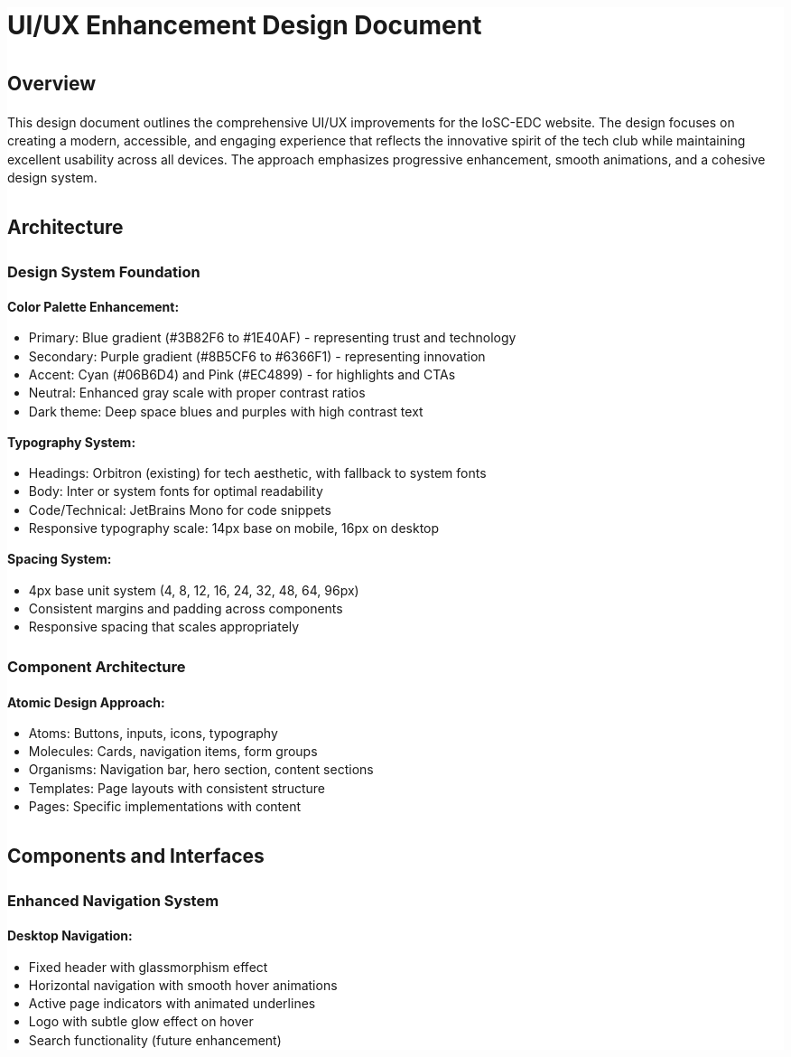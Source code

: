 # UI/UX Enhancement Design Document

## Overview

This design document outlines the comprehensive UI/UX improvements for the IoSC-EDC website. The design focuses on creating a modern, accessible, and engaging experience that reflects the innovative spirit of the tech club while maintaining excellent usability across all devices. The approach emphasizes progressive enhancement, smooth animations, and a cohesive design system.

## Architecture

### Design System Foundation

**Color Palette Enhancement:**
- Primary: Blue gradient (#3B82F6 to #1E40AF) - representing trust and technology
- Secondary: Purple gradient (#8B5CF6 to #6366F1) - representing innovation
- Accent: Cyan (#06B6D4) and Pink (#EC4899) - for highlights and CTAs
- Neutral: Enhanced gray scale with proper contrast ratios
- Dark theme: Deep space blues and purples with high contrast text

**Typography System:**
- Headings: Orbitron (existing) for tech aesthetic, with fallback to system fonts
- Body: Inter or system fonts for optimal readability
- Code/Technical: JetBrains Mono for code snippets
- Responsive typography scale: 14px base on mobile, 16px on desktop

**Spacing System:**
- 4px base unit system (4, 8, 12, 16, 24, 32, 48, 64, 96px)
- Consistent margins and padding across components
- Responsive spacing that scales appropriately

### Component Architecture

**Atomic Design Approach:**
- Atoms: Buttons, inputs, icons, typography
- Molecules: Cards, navigation items, form groups
- Organisms: Navigation bar, hero section, content sections
- Templates: Page layouts with consistent structure
- Pages: Specific implementations with content

## Components and Interfaces

### Enhanced Navigation System

**Desktop Navigation:**
- Fixed header with glassmorphism effect
- Horizontal navigation with smooth hover animations
- Active page indicators with animated underlines
- Logo with subtle glow effect on hover
- Search functionality (future enhancement)
